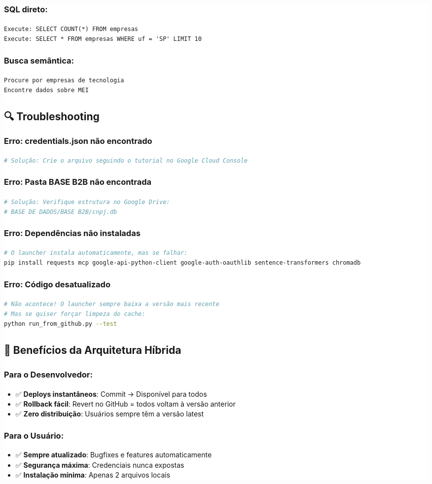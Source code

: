 ### **SQL direto:**
```
Execute: SELECT COUNT(*) FROM empresas
Execute: SELECT * FROM empresas WHERE uf = 'SP' LIMIT 10
```

### **Busca semântica:**
```
Procure por empresas de tecnologia
Encontre dados sobre MEI
```

## 🔍 Troubleshooting

### **Erro: credentials.json não encontrado**
```bash
# Solução: Crie o arquivo seguindo o tutorial no Google Cloud Console
```

### **Erro: Pasta BASE B2B não encontrada**
```bash
# Solução: Verifique estrutura no Google Drive:
# BASE DE DADOS/BASE B2B/cnpj.db
```

### **Erro: Dependências não instaladas**
```bash
# O launcher instala automaticamente, mas se falhar:
pip install requests mcp google-api-python-client google-auth-oauthlib sentence-transformers chromadb
```

### **Erro: Código desatualizado**
```bash
# Não acontece! O launcher sempre baixa a versão mais recente
# Mas se quiser forçar limpeza do cache:
python run_from_github.py --test
```

## 🌟 Benefícios da Arquitetura Híbrida

### **Para o Desenvolvedor:**
- ✅ **Deploys instantâneos**: Commit → Disponível para todos
- ✅ **Rollback fácil**: Revert no GitHub = todos voltam à versão anterior
- ✅ **Zero distribuição**: Usuários sempre têm a versão latest

### **Para o Usuário:**
- ✅ **Sempre atualizado**: Bugfixes e features automaticamente
- ✅ **Segurança máxima**: Credenciais nunca expostas
- ✅ **Instalação mínima**: Apenas 2 arquivos locais
